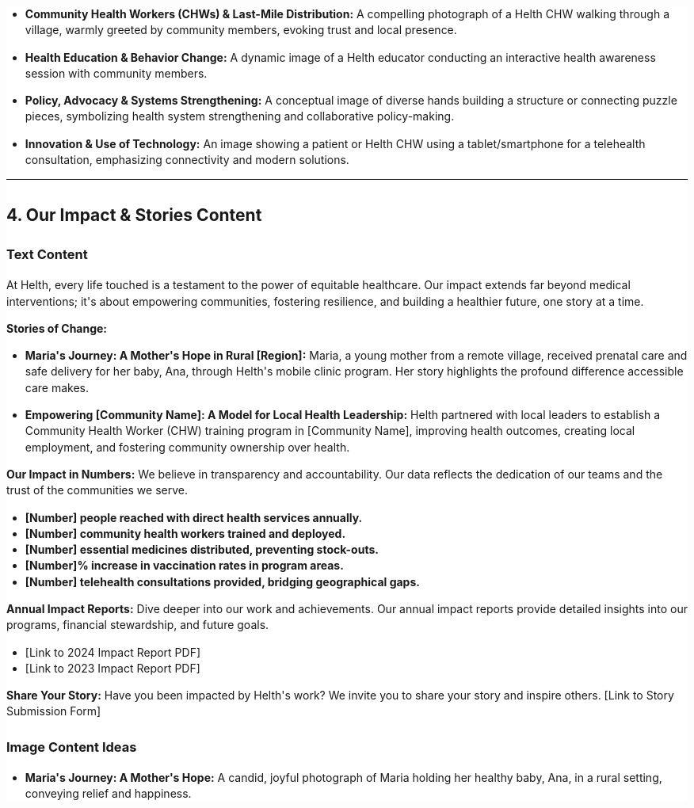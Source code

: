 *   **Community Health Workers (CHWs) & Last-Mile Distribution:** A compelling photograph of a Helth CHW walking through a village, warmly greeted by community members, evoking trust and local presence.

*   **Health Education & Behavior Change:** A dynamic image of a Helth educator conducting an interactive health awareness session with community members.

*   **Policy, Advocacy & Systems Strengthening:** A conceptual image of diverse hands building a structure or connecting puzzle pieces, symbolizing health system strengthening and collaborative policy-making.

*   **Innovation & Use of Technology:** An image showing a patient or Helth CHW using a tablet/smartphone for a telehealth consultation, emphasizing connectivity and modern solutions.

---

## 4. Our Impact & Stories Content

### Text Content

At Helth, every life touched is a testament to the power of equitable healthcare. Our impact extends far beyond medical interventions; it's about empowering communities, fostering resilience, and building a healthier future, one story at a time.

**Stories of Change:**

*   **Maria's Journey: A Mother's Hope in Rural [Region]:** Maria, a young mother from a remote village, received prenatal care and safe delivery for her baby, Ana, through Helth's mobile clinic program. Her story highlights the profound difference accessible care makes.

*   **Empowering [Community Name]: A Model for Local Health Leadership:** Helth partnered with local leaders to establish a Community Health Worker (CHW) training program in [Community Name], improving health outcomes, creating local employment, and fostering community ownership over health.

**Our Impact in Numbers:** We believe in transparency and accountability. Our data reflects the dedication of our teams and the trust of the communities we serve.

*   **[Number] people reached with direct health services annually.**
*   **[Number] community health workers trained and deployed.**
*   **[Number] essential medicines distributed, preventing stock-outs.**
*   **[Number]% increase in vaccination rates in program areas.**
*   **[Number] telehealth consultations provided, bridging geographical gaps.**

**Annual Impact Reports:** Dive deeper into our work and achievements. Our annual impact reports provide detailed insights into our programs, financial stewardship, and future goals.

*   [Link to 2024 Impact Report PDF]
*   [Link to 2023 Impact Report PDF]

**Share Your Story:** Have you been impacted by Helth's work? We invite you to share your story and inspire others. [Link to Story Submission Form]

### Image Content Ideas

*   **Maria's Journey: A Mother's Hope:** A candid, joyful photograph of Maria holding her healthy baby, Ana, in a rural setting, conveying relief and happiness.
